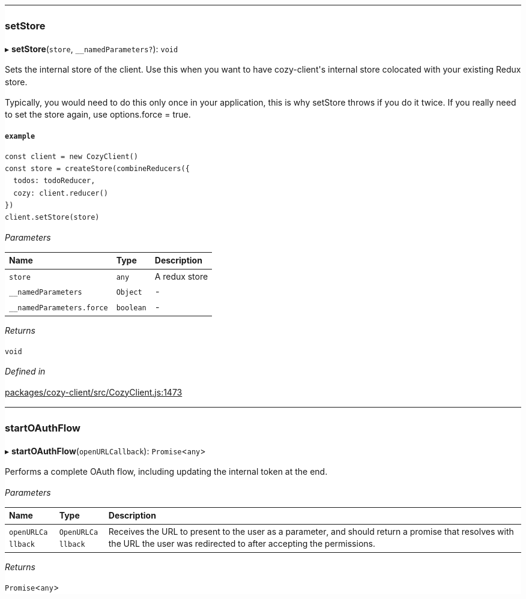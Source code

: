 ***

### setStore

▸ **setStore**(`store`, `__namedParameters?`): `void`

Sets the internal store of the client. Use this when you want to have cozy-client's
internal store colocated with your existing Redux store.

Typically, you would need to do this only once in your application, this is why
setStore throws if you do it twice. If you really need to set the store again,
use options.force = true.

**`example`**

    const client = new CozyClient()
    const store = createStore(combineReducers({
      todos: todoReducer,
      cozy: client.reducer()
    })
    client.setStore(store)

*Parameters*

| Name | Type | Description |
| :------ | :------ | :------ |
| `store` | `any` | A redux store |
| `__namedParameters` | `Object` | - |
| `__namedParameters.force` | `boolean` | - |

*Returns*

`void`

*Defined in*

[packages/cozy-client/src/CozyClient.js:1473](https://github.com/cozy/cozy-client/blob/master/packages/cozy-client/src/CozyClient.js#L1473)

***

### startOAuthFlow

▸ **startOAuthFlow**(`openURLCallback`): `Promise`<`any`>

Performs a complete OAuth flow, including updating the internal token at the end.

*Parameters*

| Name | Type | Description |
| :------ | :------ | :------ |
| `openURLCallback` | `OpenURLCallback` | Receives the URL to present to the user as a parameter, and should return a promise that resolves with the URL the user was redirected to after accepting the permissions. |

*Returns*

`Promise`<`any`>
